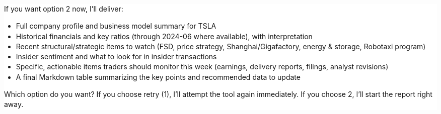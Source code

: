 If you want option 2 now, I’ll deliver:
- Full company profile and business model summary for TSLA
- Historical financials and key ratios (through 2024-06 where available), with interpretation
- Recent structural/strategic items to watch (FSD, price strategy, Shanghai/Gigafactory, energy & storage, Robotaxi program)
- Insider sentiment and what to look for in insider transactions
- Specific, actionable items traders should monitor this week (earnings, delivery reports, filings, analyst revisions)
- A final Markdown table summarizing the key points and recommended data to update

Which option do you want? If you choose retry (1), I’ll attempt the tool again immediately. If you choose 2, I’ll start the report right away.
